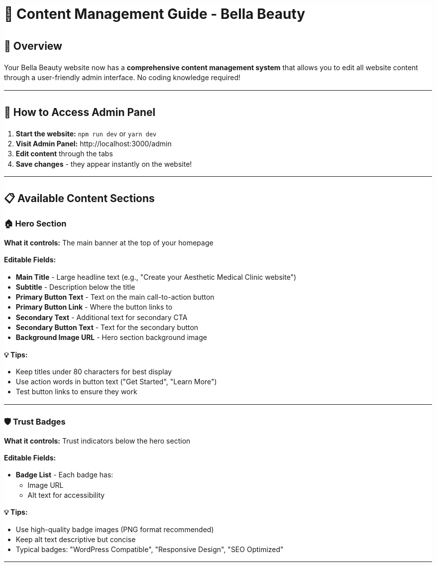 # 📝 Content Management Guide - Bella Beauty

## 🎯 Overview

Your Bella Beauty website now has a **comprehensive content management system** that allows you to edit all website content through a user-friendly admin interface. No coding knowledge required!

---

## 🚀 How to Access Admin Panel

1. **Start the website:** `npm run dev` or `yarn dev`
2. **Visit Admin Panel:** http://localhost:3000/admin
3. **Edit content** through the tabs
4. **Save changes** - they appear instantly on the website!

---

## 📋 Available Content Sections

### 🏠 **Hero Section**
**What it controls:** The main banner at the top of your homepage

**Editable Fields:**
- **Main Title** - Large headline text (e.g., "Create your Aesthetic Medical Clinic website")
- **Subtitle** - Description below the title
- **Primary Button Text** - Text on the main call-to-action button
- **Primary Button Link** - Where the button links to
- **Secondary Text** - Additional text for secondary CTA
- **Secondary Button Text** - Text for the secondary button
- **Background Image URL** - Hero section background image

**💡 Tips:**
- Keep titles under 80 characters for best display
- Use action words in button text ("Get Started", "Learn More")
- Test button links to ensure they work

---

### 🛡️ **Trust Badges**
**What it controls:** Trust indicators below the hero section

**Editable Fields:**
- **Badge List** - Each badge has:
  - Image URL
  - Alt text for accessibility

**💡 Tips:**
- Use high-quality badge images (PNG format recommended)
- Keep alt text descriptive but concise
- Typical badges: "WordPress Compatible", "Responsive Design", "SEO Optimized"

---